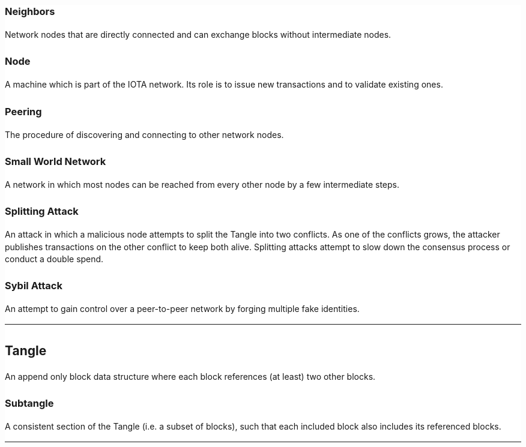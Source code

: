 ### Neighbors

Network nodes that are directly connected and can exchange blocks without intermediate nodes.

### Node

A machine which is part of the IOTA network. Its role is to issue new transactions and to validate existing ones.

### Peering

The procedure of discovering and connecting to other network nodes.

### Small World Network

A network in which most nodes can be reached from every other node by a few intermediate steps.

### Splitting Attack

An attack in which a malicious node attempts to split the Tangle into two conflicts. As one of the conflicts grows, the attacker publishes transactions on the other conflict to keep both alive. Splitting attacks attempt to slow down the consensus process or conduct a double spend.

### Sybil Attack

An attempt to gain control over a peer-to-peer network by forging multiple fake identities.

---

## Tangle

An append only block data structure where each block references (at least) two other blocks.

### Subtangle

A consistent section of the Tangle (i.e. a subset of blocks), such that each included block also includes its referenced blocks.

---
